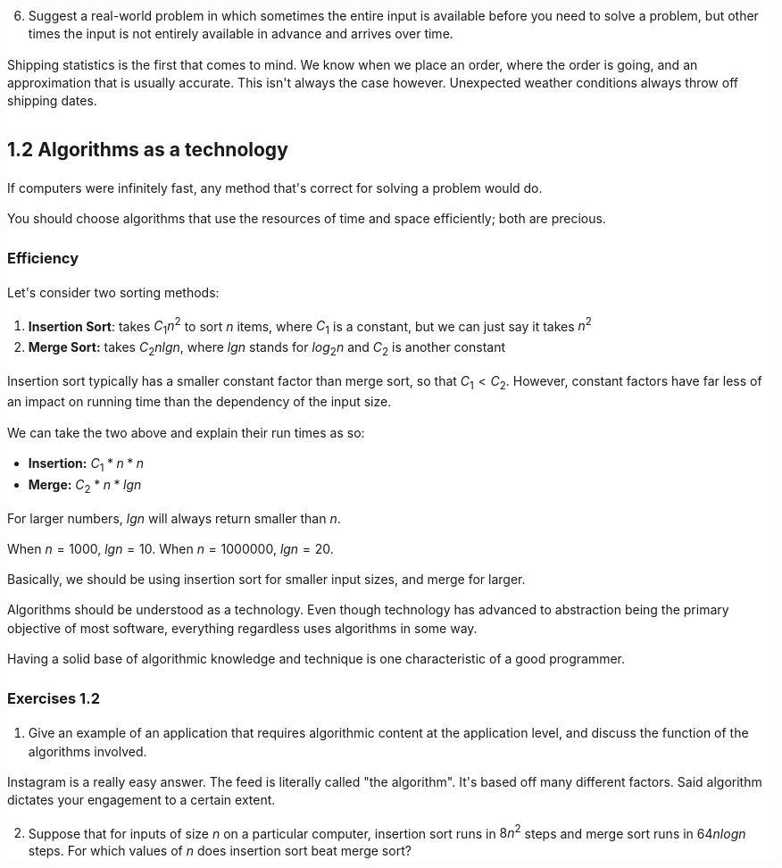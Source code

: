 6. Suggest a real-world problem in which sometimes the entire input is available before you need to solve a problem, but other times the input is not entirely available in advance and arrives over time. 

Shipping statistics is the first that comes to mind. We know when we place an order, where the order is going, and an approximation that is usually accurate. This isn't always the case however. Unexpected weather conditions always throw off shipping dates.


## 1.2 Algorithms as a technology

If computers were infinitely fast, any method that's correct for solving a problem would do. 

You should choose algorithms that use the resources of time and space efficiently; both are precious.

### Efficiency

Let's consider two sorting methods:

1. **Insertion Sort**: takes $C_1n^2$ to sort $n$ items, where $C_1$ is a constant, but we can just say it takes $n^2$
2. **Merge Sort:** takes $C_2n lg n$, where $lgn$ stands for $log_2 n$ and $C_2$ is another constant

Insertion sort typically has a smaller constant factor than merge sort, so that $C_1 < C_2$. However, constant factors have far less of an impact on running time than the dependency of the input size.

We can take the two above and explain their run times as so:

- **Insertion:** $C_1*n*n$
- **Merge:** $C_2*n*lgn$

For larger numbers, $lgn$ will always return smaller than $n$. 

When $n=1000$, $lgn = 10$. When $n=1000000$, $lgn = 20$.

Basically, we should be using insertion sort for smaller input sizes, and merge for larger.

Algorithms should be understood as a technology. Even though technology has advanced to abstraction being the primary objective of most software, everything regardless uses algorithms in some way. 

Having a solid base of algorithmic knowledge and technique is one characteristic of a good programmer.

### Exercises 1.2

1. Give an example of an application that requires algorithmic content at the application level, and discuss the function of the algorithms involved.

Instagram is a really easy answer. The feed is literally called "the algorithm". It's based off many different factors. Said algorithm dictates your engagement to a certain extent.

2. Suppose that for inputs of size $n$ on a particular computer, insertion sort runs in $8n^2$ steps and merge sort runs in $64nlogn$ steps. For which values of $n$ does insertion sort beat merge sort?
